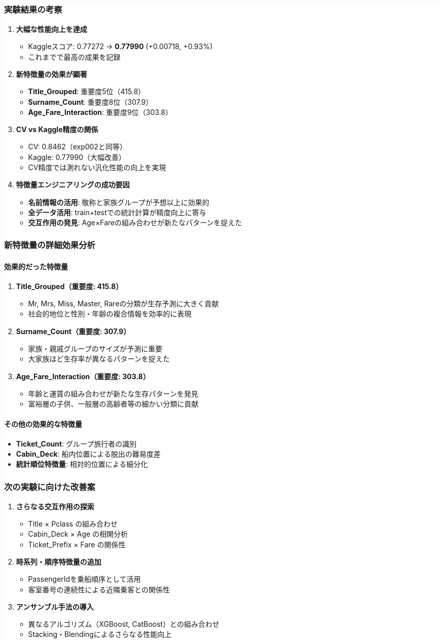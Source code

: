 ### 実験結果の考察

1. **大幅な性能向上を達成**
   - Kaggleスコア: 0.77272 → **0.77990** (+0.00718, +0.93%)
   - これまでで最高の成果を記録

2. **新特徴量の効果が顕著**
   - **Title_Grouped**: 重要度5位（415.8）
   - **Surname_Count**: 重要度8位（307.9）
   - **Age_Fare_Interaction**: 重要度9位（303.8）
   
3. **CV vs Kaggle精度の関係**
   - CV: 0.8462（exp002と同等）
   - Kaggle: 0.77990（大幅改善）
   - CV精度では測れない汎化性能の向上を実現

4. **特徴量エンジニアリングの成功要因**
   - **名前情報の活用**: 敬称と家族グループが予想以上に効果的
   - **全データ活用**: train+testでの統計計算が精度向上に寄与
   - **交互作用の発見**: Age×Fareの組み合わせが新たなパターンを捉えた

### 新特徴量の詳細効果分析

#### 効果的だった特徴量
1. **Title_Grouped（重要度: 415.8）**
   - Mr, Mrs, Miss, Master, Rareの分類が生存予測に大きく貢献
   - 社会的地位と性別・年齢の複合情報を効率的に表現

2. **Surname_Count（重要度: 307.9）**
   - 家族・親戚グループのサイズが予測に重要
   - 大家族ほど生存率が異なるパターンを捉えた

3. **Age_Fare_Interaction（重要度: 303.8）**
   - 年齢と運賃の組み合わせが新たな生存パターンを発見
   - 富裕層の子供、一般層の高齢者等の細かい分類に貢献

#### その他の効果的な特徴量
- **Ticket_Count**: グループ旅行者の識別
- **Cabin_Deck**: 船内位置による脱出の難易度差
- **統計順位特徴量**: 相対的位置による細分化

### 次の実験に向けた改善案

1. **さらなる交互作用の探索**
   - Title × Pclass の組み合わせ
   - Cabin_Deck × Age の相関分析
   - Ticket_Prefix × Fare の関係性

2. **時系列・順序特徴量の追加**
   - PassengerIdを乗船順序として活用
   - 客室番号の連続性による近隣乗客との関係性

3. **アンサンブル手法の導入**
   - 異なるアルゴリズム（XGBoost, CatBoost）との組み合わせ
   - Stacking・Blendingによるさらなる性能向上
